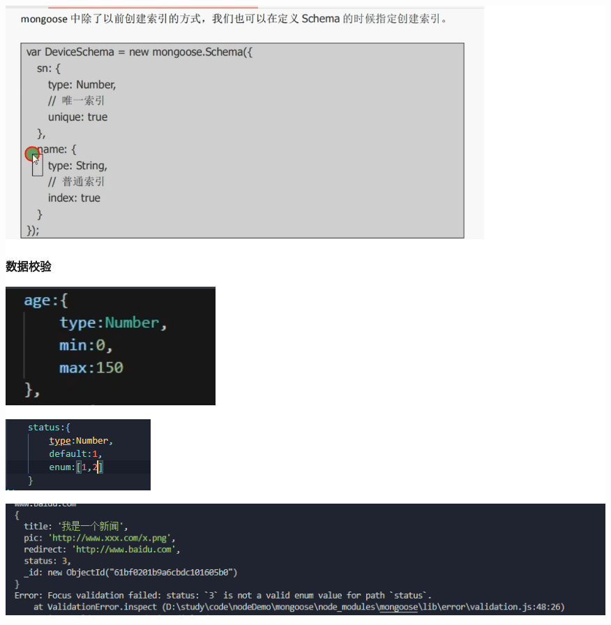 <img src="newNode.assets/image-20211219161156114.png" alt="image-20211219161156114" style="zoom:67%;" />

### 数据校验

![image-20211219175802628](newNode.assets/image-20211219175802628.png)

![image-20211219175756235](newNode.assets/image-20211219175756235.png)

![image-20211219175816033](newNode.assets/image-20211219175816033.png)
